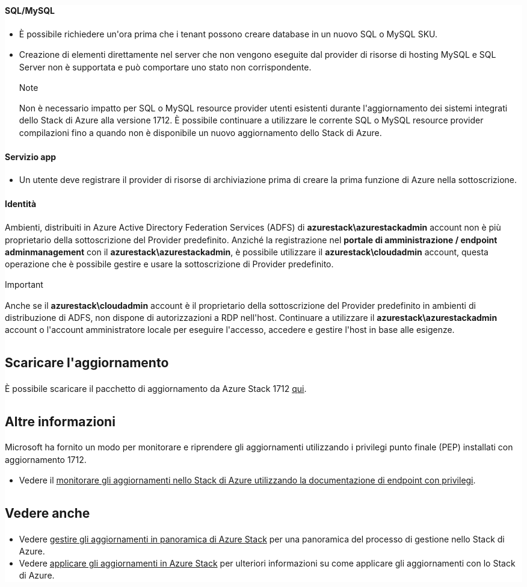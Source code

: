 #### <a name="sqlmysql"></a>SQL/MySQL
- È possibile richiedere un'ora prima che i tenant possono creare database in un nuovo SQL o MySQL SKU.
- Creazione di elementi direttamente nel server che non vengono eseguite dal provider di risorse di hosting MySQL e SQL Server non è supportata e può comportare uno stato non corrispondente.

    > [!NOTE]
    > Non è necessario impatto per SQL o MySQL resource provider utenti esistenti durante l'aggiornamento dei sistemi integrati dello Stack di Azure alla versione 1712. È possibile continuare a utilizzare le corrente SQL o MySQL resource provider compilazioni fino a quando non è disponibile un nuovo aggiornamento dello Stack di Azure.

#### <a name="app-service"></a>Servizio app
- Un utente deve registrare il provider di risorse di archiviazione prima di creare la prima funzione di Azure nella sottoscrizione.

#### <a name="identity"></a>Identità

Ambienti, distribuiti in Azure Active Directory Federation Services (ADFS) di **azurestack\azurestackadmin** account non è più proprietario della sottoscrizione del Provider predefinito. Anziché la registrazione nel **portale di amministrazione / endpoint adminmanagement** con il **azurestack\azurestackadmin**, è possibile utilizzare il **azurestack\cloudadmin** account, questa operazione che è possibile gestire e usare la sottoscrizione di Provider predefinito.

> [!IMPORTANT]
> Anche se il **azurestack\cloudadmin** account è il proprietario della sottoscrizione del Provider predefinito in ambienti di distribuzione di ADFS, non dispone di autorizzazioni a RDP nell'host. Continuare a utilizzare il **azurestack\azurestackadmin** account o l'account amministratore locale per eseguire l'accesso, accedere e gestire l'host in base alle esigenze.

## <a name="download-the-update"></a>Scaricare l'aggiornamento

È possibile scaricare il pacchetto di aggiornamento da Azure Stack 1712 [qui](https://aka.ms/azurestackupdatedownload).

## <a name="more-information"></a>Altre informazioni

Microsoft ha fornito un modo per monitorare e riprendere gli aggiornamenti utilizzando i privilegi punto finale (PEP) installati con aggiornamento 1712.

- Vedere il [monitorare gli aggiornamenti nello Stack di Azure utilizzando la documentazione di endpoint con privilegi](https://docs.microsoft.com/azure/azure-stack/azure-stack-monitor-update). 

## <a name="see-also"></a>Vedere anche 

- Vedere [gestire gli aggiornamenti in panoramica di Azure Stack](azure-stack-updates.md) per una panoramica del processo di gestione nello Stack di Azure.
- Vedere [applicare gli aggiornamenti in Azure Stack](azure-stack-apply-updates.md) per ulteriori informazioni su come applicare gli aggiornamenti con lo Stack di Azure.
